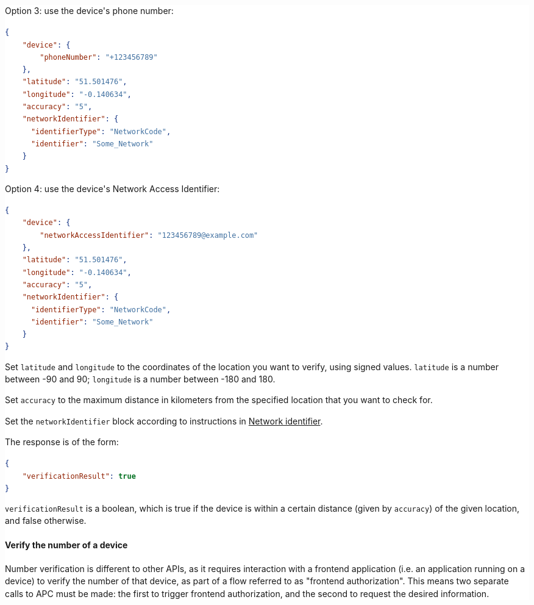 Option 3: use the device's phone number:

```json
{
    "device": {
        "phoneNumber": "+123456789"
    },
    "latitude": "51.501476",
    "longitude": "-0.140634",
    "accuracy": "5",
    "networkIdentifier": {
      "identifierType": "NetworkCode",
      "identifier": "Some_Network"
    }
}
```

Option 4: use the device's Network Access Identifier:

```json
{
    "device": {
        "networkAccessIdentifier": "123456789@example.com"
    },
    "latitude": "51.501476",
    "longitude": "-0.140634",
    "accuracy": "5",
    "networkIdentifier": {
      "identifierType": "NetworkCode",
      "identifier": "Some_Network"
    }
}
```

Set `latitude` and `longitude` to the coordinates of the location you want to verify, using signed values. `latitude` is a number between -90 and 90; `longitude` is a number between -180 and 180.

Set `accuracy` to the maximum distance in kilometers from the specified location that you want to check for.

Set the `networkIdentifier` block according to instructions in [Network identifier](#network-identifier).

The response is of the form:

```json
{
    "verificationResult": true
}
```

`verificationResult` is a boolean, which is true if the device is within a certain distance (given by `accuracy`) of the given location, and false otherwise.

#### Verify the number of a device

Number verification is different to other APIs, as it requires interaction with a frontend application (i.e. an application running on a device) to verify the number of that device, as part of a flow referred to as "frontend authorization". This means two separate calls to APC must be made: the first to trigger frontend authorization, and the second to request the desired information.
